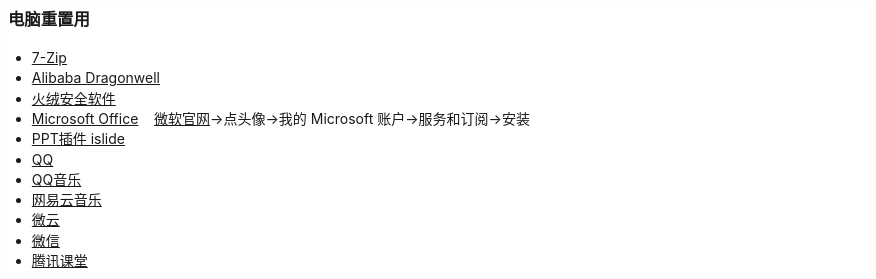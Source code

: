 
<a name="dc3e37ae"></a>
### 电脑重置用

- [7-Zip](https://www.7-zip.org/)
- [Alibaba Dragonwell](https://github.com/alibaba/dragonwell8/releases)
- [火绒安全软件](https://www.huorong.cn/)<br />
- [Microsoft Office](https://stores.office.com/myaccount/advancedinstalls.aspx?LicenseId=sOzNbwAAAAAAAAEA&ui=zh-CN&rs=zh-CN&ad=CN&fromAR=1)    [微软官网](https://microsoft.com)->点头像->我的 Microsoft 账户->服务和订阅->安装
- [PPT插件 islide](https://www.islide.cc/)
- [QQ](https://im.qq.com/)
- [QQ音乐](https://y.qq.com/)
- [网易云音乐](https://music.163.com/)
- [微云](https://www.weiyun.com)
- [微信](https://weixin.qq.com/)
- [腾讯课堂](https://ke.qq.com/)<br />



